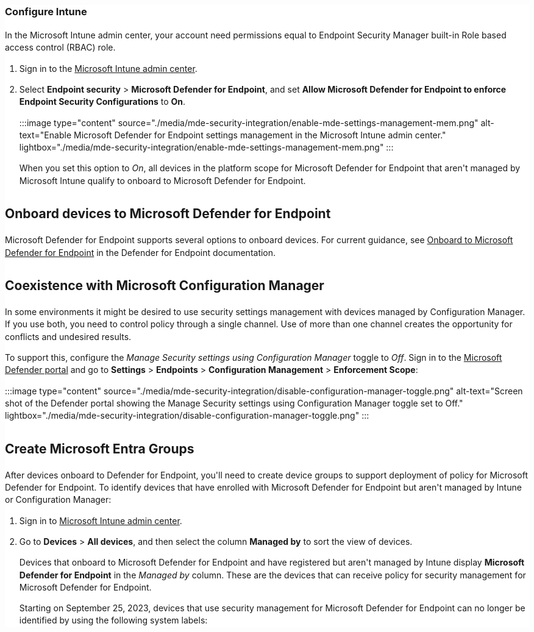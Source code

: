 ### Configure Intune

In the Microsoft Intune admin center, your account need permissions equal to Endpoint Security Manager built-in Role based access control (RBAC) role.

1. Sign in to the [Microsoft Intune admin center](https://go.microsoft.com/fwlink/?linkid=2109431).

2. Select **Endpoint security** > **Microsoft Defender for Endpoint**, and set **Allow Microsoft Defender for Endpoint to enforce Endpoint Security Configurations** to **On**.

   :::image type="content" source="./media/mde-security-integration/enable-mde-settings-management-mem.png" alt-text="Enable Microsoft Defender for Endpoint settings management in the Microsoft Intune admin center." lightbox="./media/mde-security-integration/enable-mde-settings-management-mem.png" :::

   When you set this option to *On*, all devices in the platform scope for Microsoft Defender for Endpoint that aren't managed by Microsoft Intune qualify to onboard to Microsoft Defender for Endpoint.

## Onboard devices to Microsoft Defender for Endpoint

Microsoft Defender for Endpoint supports several options to onboard devices. For current guidance, see [Onboard to Microsoft Defender for Endpoint](/microsoft-365/security/defender-endpoint/onboarding) in the Defender for Endpoint documentation.

## Coexistence with Microsoft Configuration Manager

In some environments it might be desired to use security settings management with devices managed by Configuration Manager. If you use both, you need to control policy through a single channel. Use of more than one channel creates the opportunity for conflicts and undesired results.

To support this, configure the *Manage Security settings using Configuration Manager* toggle to *Off*. Sign in to the [Microsoft Defender portal](https://security.microsoft.com/) and go to **Settings** > **Endpoints** > **Configuration Management** > **Enforcement Scope**:

:::image type="content" source="./media/mde-security-integration/disable-configuration-manager-toggle.png" alt-text="Screen shot of the Defender portal showing the Manage Security settings using Configuration Manager toggle set to Off." lightbox="./media/mde-security-integration/disable-configuration-manager-toggle.png" :::

## Create Microsoft Entra Groups

After devices onboard to Defender for Endpoint, you'll need to create device groups to support deployment of policy for Microsoft Defender for Endpoint. To identify devices that have enrolled with Microsoft Defender for Endpoint but aren't managed by Intune or Configuration Manager:

1. Sign in to [Microsoft Intune admin center](https://go.microsoft.com/fwlink/?linkid=2109431).

2. Go to **Devices** > **All devices**, and then select the column **Managed by** to sort the view of devices. 

   Devices that onboard to Microsoft Defender for Endpoint and have registered but aren't managed by Intune display **Microsoft Defender for Endpoint** in the *Managed by* column. These are the devices that can receive policy for security management for Microsoft Defender for Endpoint.

   Starting on September 25, 2023, devices that use security management for Microsoft Defender for Endpoint can no longer be identified by using the following system labels:
